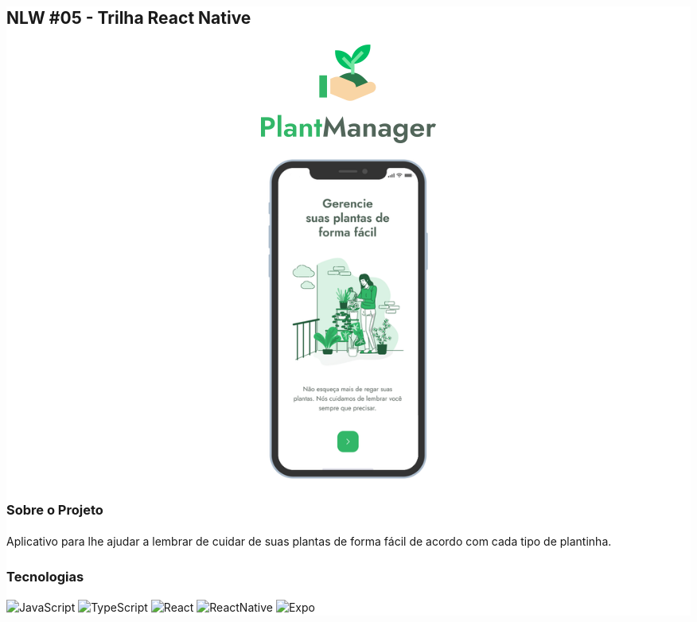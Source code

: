 ## NLW #05 - Trilha React Native
<p align="center">
    <img alt="PlantManager" title="PlantManager" src="./images/plantmanager.svg" width="220px" />
</p>
<p align="center">
    <img alt="PlantManager" title="PlantManager" src="./images/plantmanager.png" width="100%" />
</p>

### Sobre o Projeto
Aplicativo para lhe ajudar a lembrar de cuidar de suas plantas de forma fácil de acordo com cada tipo de plantinha.

### Tecnologias
![JavaScript](https://img.shields.io/badge/JavaScript-F7DF1E?style=for-the-badge&logo=javascript&logoColor=black)
![TypeScript](https://img.shields.io/badge/TypeScript-007ACC?style=for-the-badge&logo=typescript&logoColor=white)
![React](https://img.shields.io/badge/React-20232A?style=for-the-badge&logo=react&logoColor=61DAFB)
![ReactNative](https://img.shields.io/badge/React_Native-20232A?style=for-the-badge&logo=react&logoColor=61DAFB)
![Expo](https://img.shields.io/badge/Expo-000000?style=for-the-badge&logo=expo&logoColor=white)

